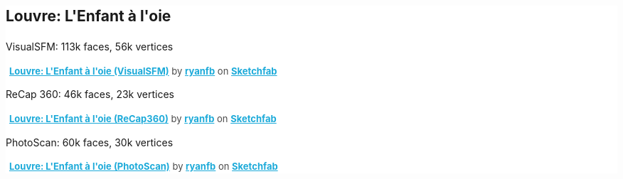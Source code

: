 ## Louvre: L'Enfant à l'oie

VisualSFM: 113k faces, 56k vertices

<iframe width="640" height="480" src="https://sketchfab.com/models/a1a65a7aff514f48b2ec201d5547e33d/embed" frameborder="0" allowfullscreen mozallowfullscreen="true" webkitallowfullscreen="true" onmousewheel=""></iframe>

<p style="font-size: 13px; font-weight: normal; margin: 5px; color: #4A4A4A;">
    <a href="https://sketchfab.com/models/a1a65a7aff514f48b2ec201d5547e33d?utm_source=oembed&utm_medium=embed&utm_campaign=a1a65a7aff514f48b2ec201d5547e33d" target="_blank" style="font-weight: bold; color: #1CAAD9;">Louvre: L&#39;Enfant à l&#39;oie (VisualSFM)</a>
    by <a href="https://sketchfab.com/ryanfb?utm_source=oembed&utm_medium=embed&utm_campaign=a1a65a7aff514f48b2ec201d5547e33d" target="_blank" style="font-weight: bold; color: #1CAAD9;">ryanfb</a>
    on <a href="https://sketchfab.com?utm_source=oembed&utm_medium=embed&utm_campaign=a1a65a7aff514f48b2ec201d5547e33d" target="_blank" style="font-weight: bold; color: #1CAAD9;">Sketchfab</a>
</p>

ReCap 360: 46k faces, 23k vertices

<iframe width="640" height="480" src="https://sketchfab.com/models/6812f6782f984faca1c07f6c1166ce0e/embed" frameborder="0" allowfullscreen mozallowfullscreen="true" webkitallowfullscreen="true" onmousewheel=""></iframe>

<p style="font-size: 13px; font-weight: normal; margin: 5px; color: #4A4A4A;">
    <a href="https://sketchfab.com/models/6812f6782f984faca1c07f6c1166ce0e?utm_source=oembed&utm_medium=embed&utm_campaign=6812f6782f984faca1c07f6c1166ce0e" target="_blank" style="font-weight: bold; color: #1CAAD9;">Louvre: L&#39;Enfant à l&#39;oie (ReCap360)</a>
    by <a href="https://sketchfab.com/ryanfb?utm_source=oembed&utm_medium=embed&utm_campaign=6812f6782f984faca1c07f6c1166ce0e" target="_blank" style="font-weight: bold; color: #1CAAD9;">ryanfb</a>
    on <a href="https://sketchfab.com?utm_source=oembed&utm_medium=embed&utm_campaign=6812f6782f984faca1c07f6c1166ce0e" target="_blank" style="font-weight: bold; color: #1CAAD9;">Sketchfab</a>
</p>

PhotoScan: 60k faces, 30k vertices

<iframe width="640" height="480" src="https://sketchfab.com/models/ad27a7808ac6492cbf3ab7dfb01935bb/embed" frameborder="0" allowfullscreen mozallowfullscreen="true" webkitallowfullscreen="true" onmousewheel=""></iframe>

<p style="font-size: 13px; font-weight: normal; margin: 5px; color: #4A4A4A;">
    <a href="https://sketchfab.com/models/ad27a7808ac6492cbf3ab7dfb01935bb?utm_source=oembed&utm_medium=embed&utm_campaign=ad27a7808ac6492cbf3ab7dfb01935bb" target="_blank" style="font-weight: bold; color: #1CAAD9;">Louvre: L&#39;Enfant à l&#39;oie (PhotoScan)</a>
    by <a href="https://sketchfab.com/ryanfb?utm_source=oembed&utm_medium=embed&utm_campaign=ad27a7808ac6492cbf3ab7dfb01935bb" target="_blank" style="font-weight: bold; color: #1CAAD9;">ryanfb</a>
    on <a href="https://sketchfab.com?utm_source=oembed&utm_medium=embed&utm_campaign=ad27a7808ac6492cbf3ab7dfb01935bb" target="_blank" style="font-weight: bold; color: #1CAAD9;">Sketchfab</a>
</p>

